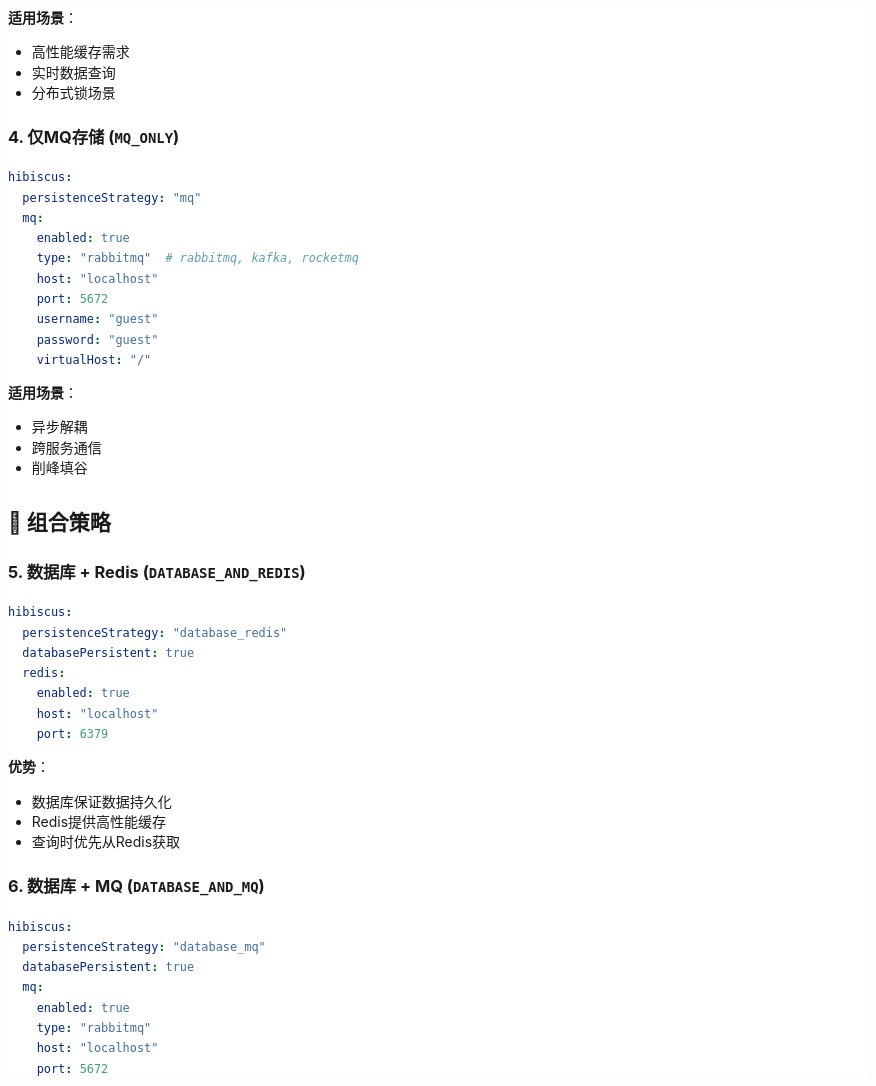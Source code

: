 **适用场景**：
- 高性能缓存需求
- 实时数据查询
- 分布式锁场景

### 4. **仅MQ存储** (`MQ_ONLY`)
```yaml
hibiscus:
  persistenceStrategy: "mq"
  mq:
    enabled: true
    type: "rabbitmq"  # rabbitmq, kafka, rocketmq
    host: "localhost"
    port: 5672
    username: "guest"
    password: "guest"
    virtualHost: "/"
```

**适用场景**：
- 异步解耦
- 跨服务通信
- 削峰填谷

## 🔄 组合策略

### 5. **数据库 + Redis** (`DATABASE_AND_REDIS`)
```yaml
hibiscus:
  persistenceStrategy: "database_redis"
  databasePersistent: true
  redis:
    enabled: true
    host: "localhost"
    port: 6379
```

**优势**：
- 数据库保证数据持久化
- Redis提供高性能缓存
- 查询时优先从Redis获取

### 6. **数据库 + MQ** (`DATABASE_AND_MQ`)
```yaml
hibiscus:
  persistenceStrategy: "database_mq"
  databasePersistent: true
  mq:
    enabled: true
    type: "rabbitmq"
    host: "localhost"
    port: 5672
```
